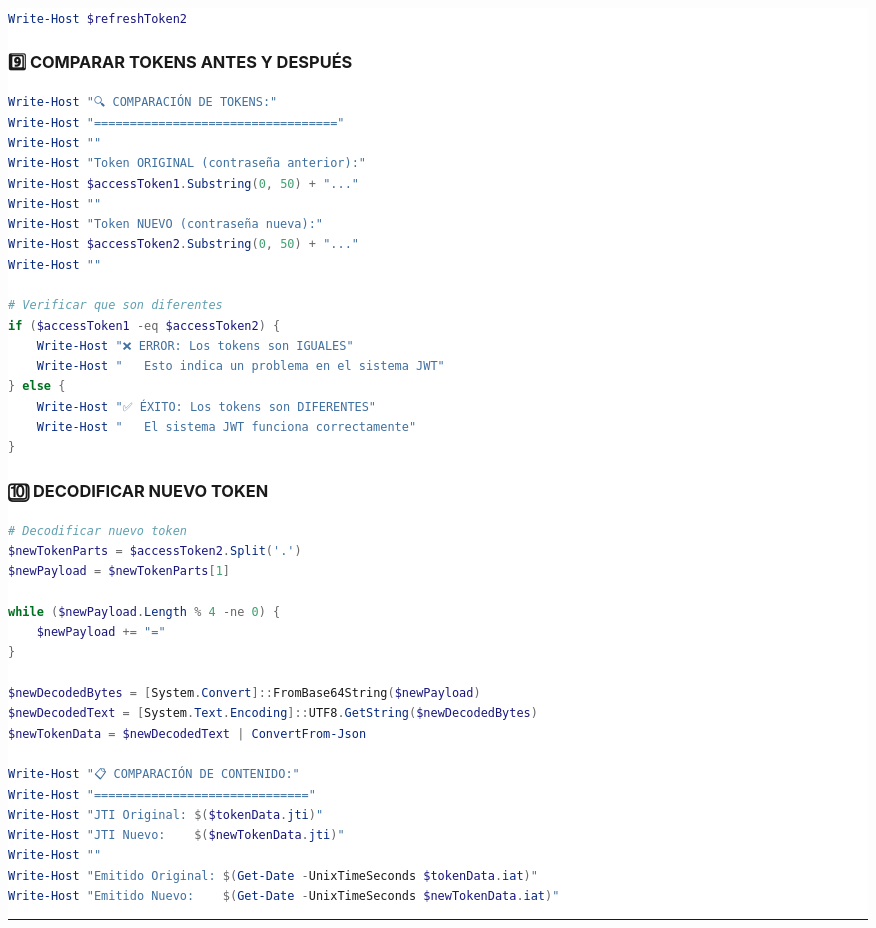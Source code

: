 ```powershell
Write-Host $refreshToken2
```

### **9️⃣ COMPARAR TOKENS ANTES Y DESPUÉS**

```powershell
Write-Host "🔍 COMPARACIÓN DE TOKENS:"
Write-Host "=================================="
Write-Host ""
Write-Host "Token ORIGINAL (contraseña anterior):"
Write-Host $accessToken1.Substring(0, 50) + "..."
Write-Host ""
Write-Host "Token NUEVO (contraseña nueva):"
Write-Host $accessToken2.Substring(0, 50) + "..."
Write-Host ""

# Verificar que son diferentes
if ($accessToken1 -eq $accessToken2) {
    Write-Host "❌ ERROR: Los tokens son IGUALES"
    Write-Host "   Esto indica un problema en el sistema JWT"
} else {
    Write-Host "✅ ÉXITO: Los tokens son DIFERENTES"
    Write-Host "   El sistema JWT funciona correctamente"
}
```

### **🔟 DECODIFICAR NUEVO TOKEN**

```powershell
# Decodificar nuevo token
$newTokenParts = $accessToken2.Split('.')
$newPayload = $newTokenParts[1]

while ($newPayload.Length % 4 -ne 0) {
    $newPayload += "="
}

$newDecodedBytes = [System.Convert]::FromBase64String($newPayload)
$newDecodedText = [System.Text.Encoding]::UTF8.GetString($newDecodedBytes)
$newTokenData = $newDecodedText | ConvertFrom-Json

Write-Host "📋 COMPARACIÓN DE CONTENIDO:"
Write-Host "=============================="
Write-Host "JTI Original: $($tokenData.jti)"
Write-Host "JTI Nuevo:    $($newTokenData.jti)"
Write-Host ""
Write-Host "Emitido Original: $(Get-Date -UnixTimeSeconds $tokenData.iat)"
Write-Host "Emitido Nuevo:    $(Get-Date -UnixTimeSeconds $newTokenData.iat)"
```

---
